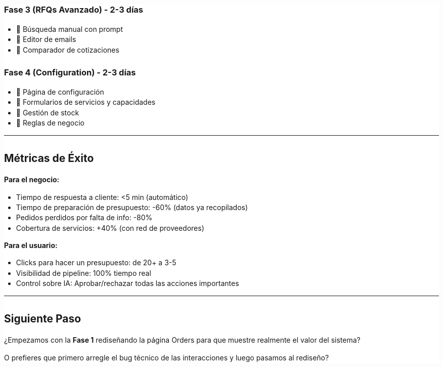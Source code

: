 ### Fase 3 (RFQs Avanzado) - 2-3 días
- 🔲 Búsqueda manual con prompt
- 🔲 Editor de emails
- 🔲 Comparador de cotizaciones

### Fase 4 (Configuration) - 2-3 días
- 🔲 Página de configuración
- 🔲 Formularios de servicios y capacidades
- 🔲 Gestión de stock
- 🔲 Reglas de negocio

---

## Métricas de Éxito

**Para el negocio:**
- Tiempo de respuesta a cliente: <5 min (automático)
- Tiempo de preparación de presupuesto: -60% (datos ya recopilados)
- Pedidos perdidos por falta de info: -80%
- Cobertura de servicios: +40% (con red de proveedores)

**Para el usuario:**
- Clicks para hacer un presupuesto: de 20+ a 3-5
- Visibilidad de pipeline: 100% tiempo real
- Control sobre IA: Aprobar/rechazar todas las acciones importantes

---

## Siguiente Paso

¿Empezamos con la **Fase 1** rediseñando la página Orders para que muestre realmente el valor del sistema?

O prefieres que primero arregle el bug técnico de las interacciones y luego pasamos al rediseño?
